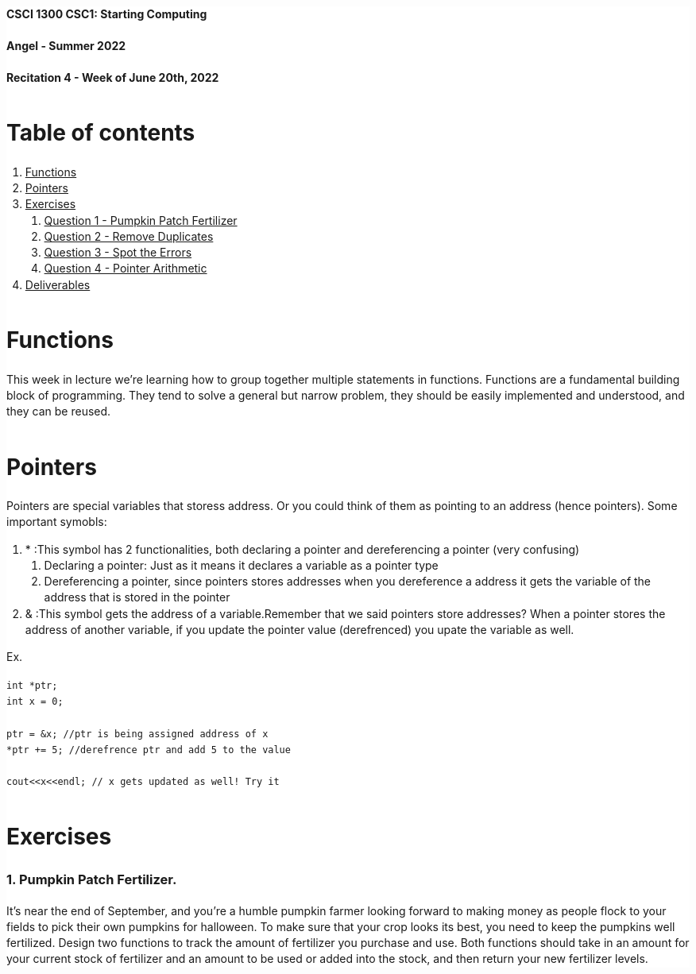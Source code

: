 #### **CSCI 1300 CSC1: Starting Computing**
#### **Angel - Summer 2022**
#### **Recitation 4 - Week of June 20th, 2022**

# Table of contents
1. [Functions](#func)
2. [Pointers](#pointer_exp)
3. [Exercises](#exercises)
   1. [Question 1 - Pumpkin Patch Fertilizer](#pumpkin_app)
   2. [Question 2 - Remove Duplicates](#string)
   3. [Question 3 - Spot the Errors](#errors)
   4. [Question 4 - Pointer Arithmetic](#pointers)
4. [Deliverables](#deliverables)

# Functions <a name="func"></a>
This week in lecture we’re learning how to group together multiple statements in functions. Functions are a fundamental building block of programming. They tend to solve a general but narrow problem, they should be easily implemented and understood, and they can be reused. 

# Pointers <a name="pointer_exp"></a>
Pointers are special variables that storess address. Or you could think of them as pointing to an address (hence pointers).
Some important symobls: 
1. \* :This symbol has 2 functionalities, both declaring a pointer and dereferencing a pointer (very confusing)
	 1. Declaring a pointer: Just as it means it declares a variable as a pointer type 
	 2. Dereferencing a pointer, since pointers stores addresses when you dereference a address it gets the variable of the address that is stored in the pointer
2. & :This symbol gets the address of a variable.Remember that we said pointers store addresses? When a pointer stores the address of another variable, if you update the pointer value (derefrenced) you upate the variable as well.

Ex. 
```
int *ptr;
int x = 0;

ptr = &x; //ptr is being assigned address of x
*ptr += 5; //derefrence ptr and add 5 to the value

cout<<x<<endl; // x gets updated as well! Try it

```

# Exercises <a name="exercises"></a>

### 1. **Pumpkin Patch Fertilizer**. <a name="pumpkin_app"></a>
It’s near the end of September, and you’re a humble pumpkin farmer looking forward to making money as people flock to your fields to pick their own pumpkins for halloween. To make sure that your crop looks its best, you need to keep the pumpkins well fertilized. Design two functions to track the amount of fertilizer you purchase and use. Both functions should take in an amount for your current stock of fertilizer and an amount to be used or added into the stock, and then return your new fertilizer levels. 
